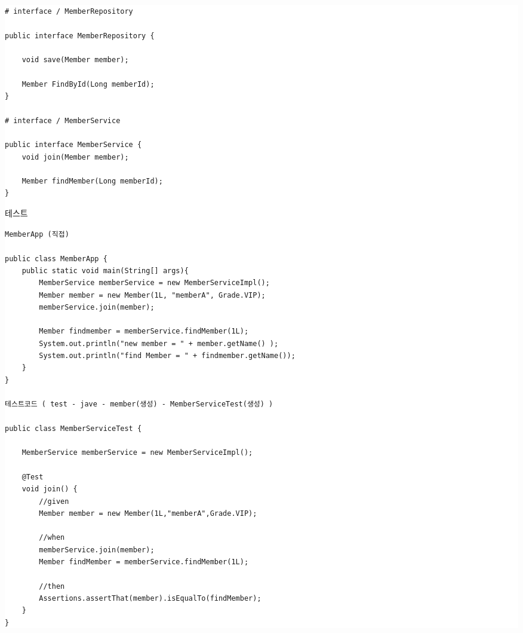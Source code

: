 ~~~
# interface / MemberRepository

public interface MemberRepository {

    void save(Member member);

    Member FindById(Long memberId);
}

# interface / MemberService

public interface MemberService {
    void join(Member member);

    Member findMember(Long memberId);
}
~~~



테스트

~~~
MemberApp (직접)

public class MemberApp {
    public static void main(String[] args){
        MemberService memberService = new MemberServiceImpl();
        Member member = new Member(1L, "memberA", Grade.VIP);
        memberService.join(member);

        Member findmember = memberService.findMember(1L);
        System.out.println("new member = " + member.getName() );
        System.out.println("find Member = " + findmember.getName());
    }
}

테스트코드 ( test - jave - member(생성) - MemberServiceTest(생성) )

public class MemberServiceTest {

    MemberService memberService = new MemberServiceImpl();

    @Test
    void join() {
        //given
        Member member = new Member(1L,"memberA",Grade.VIP);

        //when
        memberService.join(member);
        Member findMember = memberService.findMember(1L);

        //then
        Assertions.assertThat(member).isEqualTo(findMember);
    }
}
~~~
